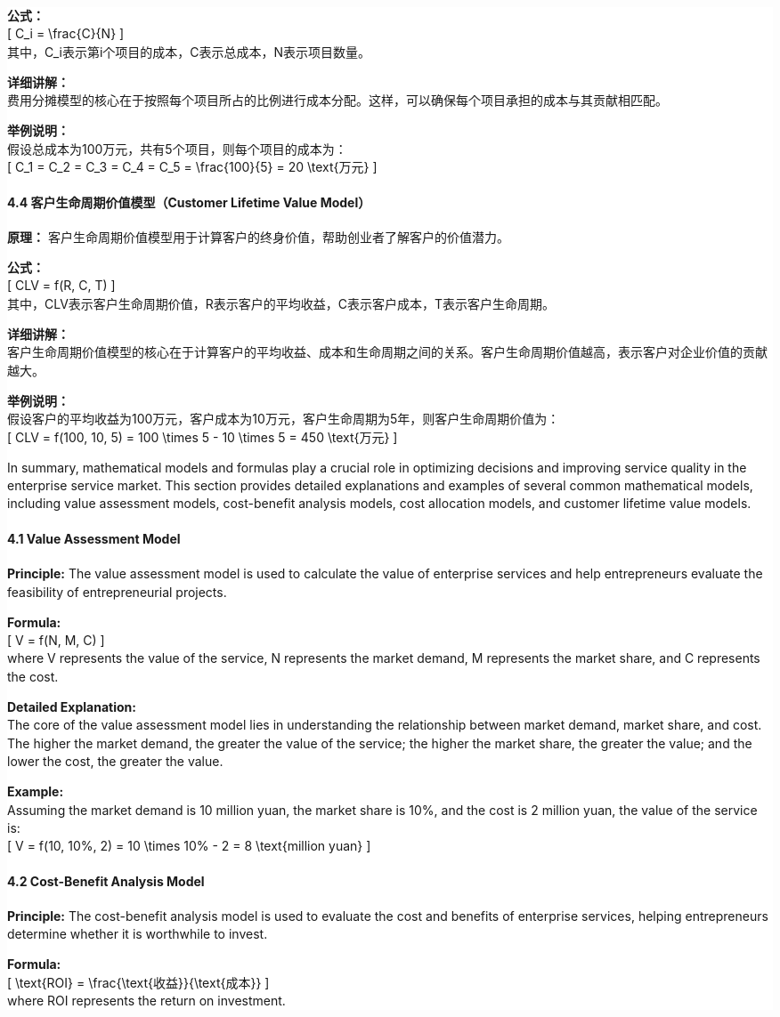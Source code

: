 **公式：**  
\[ C_i = \frac{C}{N} \]  
其中，C_i表示第i个项目的成本，C表示总成本，N表示项目数量。

**详细讲解：**  
费用分摊模型的核心在于按照每个项目所占的比例进行成本分配。这样，可以确保每个项目承担的成本与其贡献相匹配。

**举例说明：**  
假设总成本为100万元，共有5个项目，则每个项目的成本为：  
\[ C_1 = C_2 = C_3 = C_4 = C_5 = \frac{100}{5} = 20 \text{万元} \]

#### 4.4 客户生命周期价值模型（Customer Lifetime Value Model）

**原理：** 客户生命周期价值模型用于计算客户的终身价值，帮助创业者了解客户的价值潜力。

**公式：**  
\[ CLV = f(R, C, T) \]  
其中，CLV表示客户生命周期价值，R表示客户的平均收益，C表示客户成本，T表示客户生命周期。

**详细讲解：**  
客户生命周期价值模型的核心在于计算客户的平均收益、成本和生命周期之间的关系。客户生命周期价值越高，表示客户对企业价值的贡献越大。

**举例说明：**  
假设客户的平均收益为100万元，客户成本为10万元，客户生命周期为5年，则客户生命周期价值为：  
\[ CLV = f(100, 10, 5) = 100 \times 5 - 10 \times 5 = 450 \text{万元} \]

In summary, mathematical models and formulas play a crucial role in optimizing decisions and improving service quality in the enterprise service market. This section provides detailed explanations and examples of several common mathematical models, including value assessment models, cost-benefit analysis models, cost allocation models, and customer lifetime value models.

#### 4.1 Value Assessment Model

**Principle:** The value assessment model is used to calculate the value of enterprise services and help entrepreneurs evaluate the feasibility of entrepreneurial projects.

**Formula:**  
\[ V = f(N, M, C) \]  
where V represents the value of the service, N represents the market demand, M represents the market share, and C represents the cost.

**Detailed Explanation:**  
The core of the value assessment model lies in understanding the relationship between market demand, market share, and cost. The higher the market demand, the greater the value of the service; the higher the market share, the greater the value; and the lower the cost, the greater the value.

**Example:**  
Assuming the market demand is 10 million yuan, the market share is 10%, and the cost is 2 million yuan, the value of the service is:  
\[ V = f(10, 10\%, 2) = 10 \times 10\% - 2 = 8 \text{million yuan} \]

#### 4.2 Cost-Benefit Analysis Model

**Principle:** The cost-benefit analysis model is used to evaluate the cost and benefits of enterprise services, helping entrepreneurs determine whether it is worthwhile to invest.

**Formula:**  
\[ \text{ROI} = \frac{\text{收益}}{\text{成本}} \]  
where ROI represents the return on investment.
